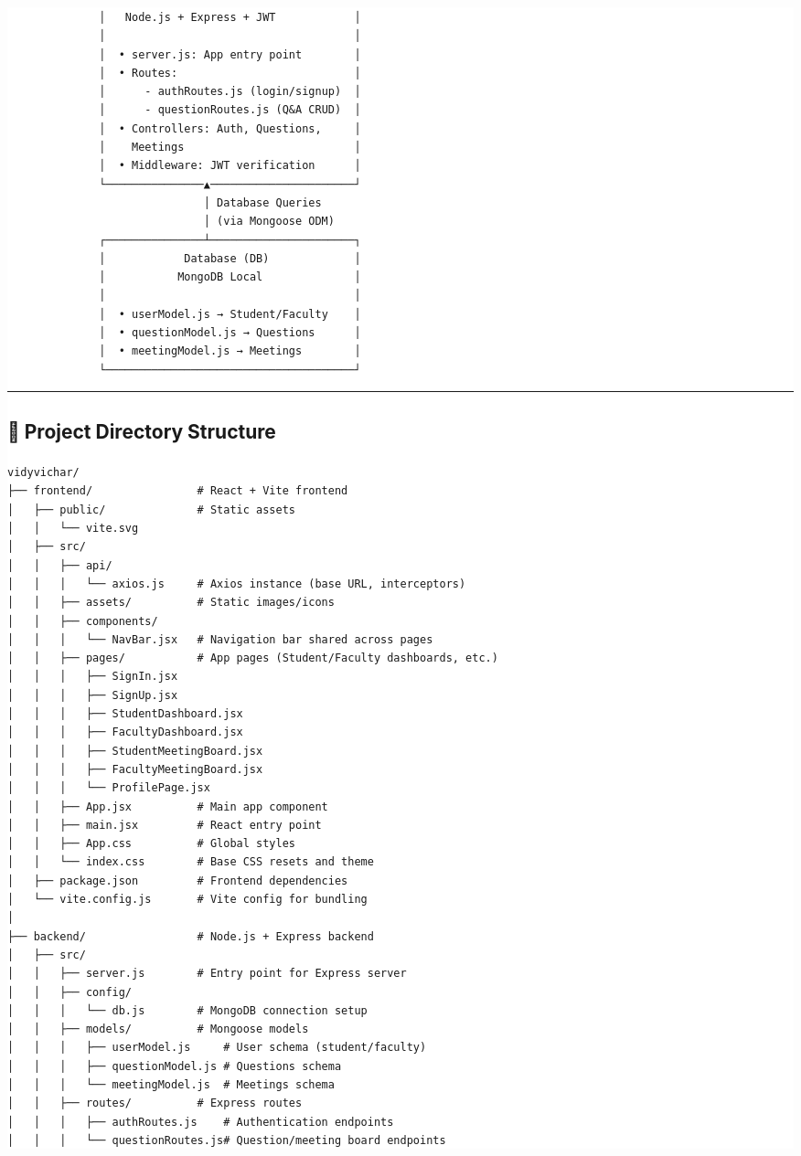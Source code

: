                   │   Node.js + Express + JWT            │
                  │                                      │
                  │  • server.js: App entry point        │
                  │  • Routes:                           │
                  │      - authRoutes.js (login/signup)  │
                  │      - questionRoutes.js (Q&A CRUD)  │
                  │  • Controllers: Auth, Questions,     │
                  │    Meetings                          │
                  │  • Middleware: JWT verification      │
                  └───────────────▲──────────────────────┘
                                  │ Database Queries
                                  │ (via Mongoose ODM)
                  ┌───────────────┴──────────────────────┐
                  │            Database (DB)             │
                  │           MongoDB Local              │
                  │                                      │
                  │  • userModel.js → Student/Faculty    │
                  │  • questionModel.js → Questions      │
                  │  • meetingModel.js → Meetings        │
                  └──────────────────────────────────────┘


---

## 📂 Project Directory Structure

```plaintext
vidyvichar/
├── frontend/                # React + Vite frontend
│   ├── public/              # Static assets
│   │   └── vite.svg
│   ├── src/
│   │   ├── api/
│   │   │   └── axios.js     # Axios instance (base URL, interceptors)
│   │   ├── assets/          # Static images/icons
│   │   ├── components/
│   │   │   └── NavBar.jsx   # Navigation bar shared across pages
│   │   ├── pages/           # App pages (Student/Faculty dashboards, etc.)
│   │   │   ├── SignIn.jsx
│   │   │   ├── SignUp.jsx
│   │   │   ├── StudentDashboard.jsx
│   │   │   ├── FacultyDashboard.jsx
│   │   │   ├── StudentMeetingBoard.jsx
│   │   │   ├── FacultyMeetingBoard.jsx
│   │   │   └── ProfilePage.jsx
│   │   ├── App.jsx          # Main app component
│   │   ├── main.jsx         # React entry point
│   │   ├── App.css          # Global styles
│   │   └── index.css        # Base CSS resets and theme
│   ├── package.json         # Frontend dependencies
│   └── vite.config.js       # Vite config for bundling
│
├── backend/                 # Node.js + Express backend
│   ├── src/
│   │   ├── server.js        # Entry point for Express server
│   │   ├── config/
│   │   │   └── db.js        # MongoDB connection setup
│   │   ├── models/          # Mongoose models
│   │   │   ├── userModel.js     # User schema (student/faculty)
│   │   │   ├── questionModel.js # Questions schema
│   │   │   └── meetingModel.js  # Meetings schema
│   │   ├── routes/          # Express routes
│   │   │   ├── authRoutes.js    # Authentication endpoints
│   │   │   └── questionRoutes.js# Question/meeting board endpoints
```
